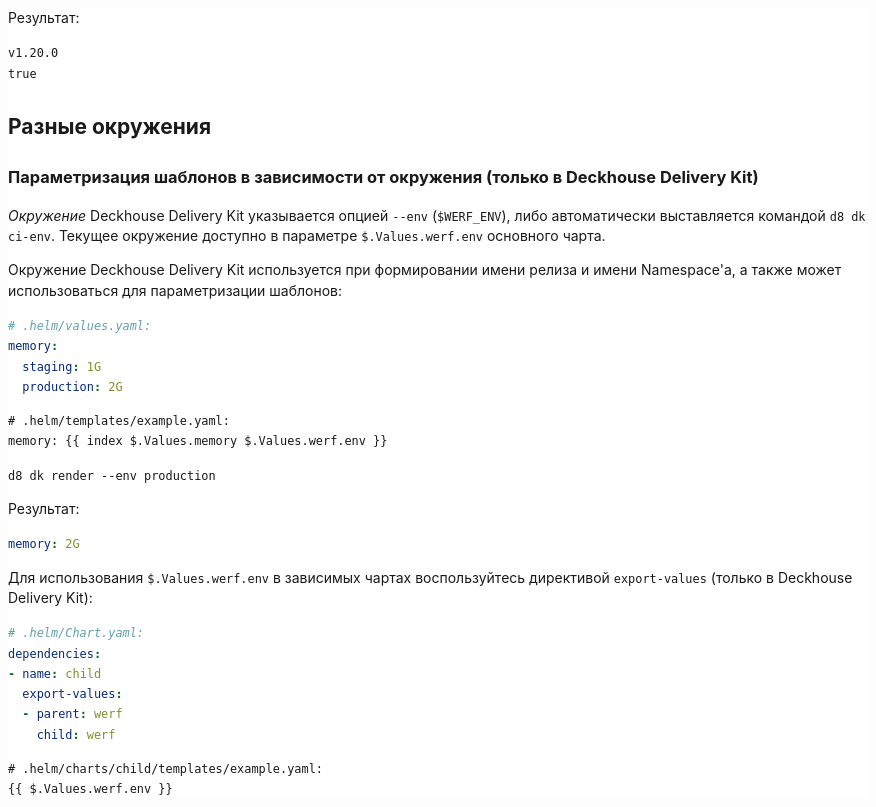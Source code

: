 Результат:

```shell
v1.20.0
true
```

## Разные окружения

### Параметризация шаблонов в зависимости от окружения (только в Deckhouse Delivery Kit)

*Окружение* Deckhouse Delivery Kit указывается опцией `--env` (`$WERF_ENV`), либо автоматически выставляется командой `d8 dk ci-env`. Текущее окружение доступно в параметре `$.Values.werf.env` основного чарта.

Окружение Deckhouse Delivery Kit используется при формировании имени релиза и имени Namespace'а, а также может использоваться для параметризации шаблонов:

```yaml
# .helm/values.yaml:
memory:
  staging: 1G
  production: 2G
```

```shell
# .helm/templates/example.yaml:
memory: {{ index $.Values.memory $.Values.werf.env }}
```

```shell
d8 dk render --env production
```

Результат:

```yaml
memory: 2G
```

Для использования `$.Values.werf.env` в зависимых чартах воспользуйтесь директивой `export-values` (только в Deckhouse Delivery Kit):

```yaml
# .helm/Chart.yaml:
dependencies:
- name: child
  export-values:
  - parent: werf
    child: werf
```

```shell
# .helm/charts/child/templates/example.yaml:
{{ $.Values.werf.env }}
```

